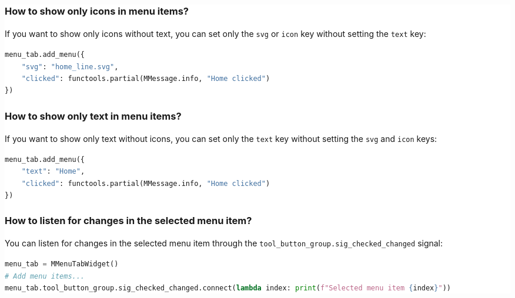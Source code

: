### How to show only icons in menu items?

If you want to show only icons without text, you can set only the `svg` or `icon` key without setting the `text` key:

```python
menu_tab.add_menu({
    "svg": "home_line.svg",
    "clicked": functools.partial(MMessage.info, "Home clicked")
})
```

### How to show only text in menu items?

If you want to show only text without icons, you can set only the `text` key without setting the `svg` and `icon` keys:

```python
menu_tab.add_menu({
    "text": "Home",
    "clicked": functools.partial(MMessage.info, "Home clicked")
})
```

### How to listen for changes in the selected menu item?

You can listen for changes in the selected menu item through the `tool_button_group.sig_checked_changed` signal:

```python
menu_tab = MMenuTabWidget()
# Add menu items...
menu_tab.tool_button_group.sig_checked_changed.connect(lambda index: print(f"Selected menu item {index}"))
```
